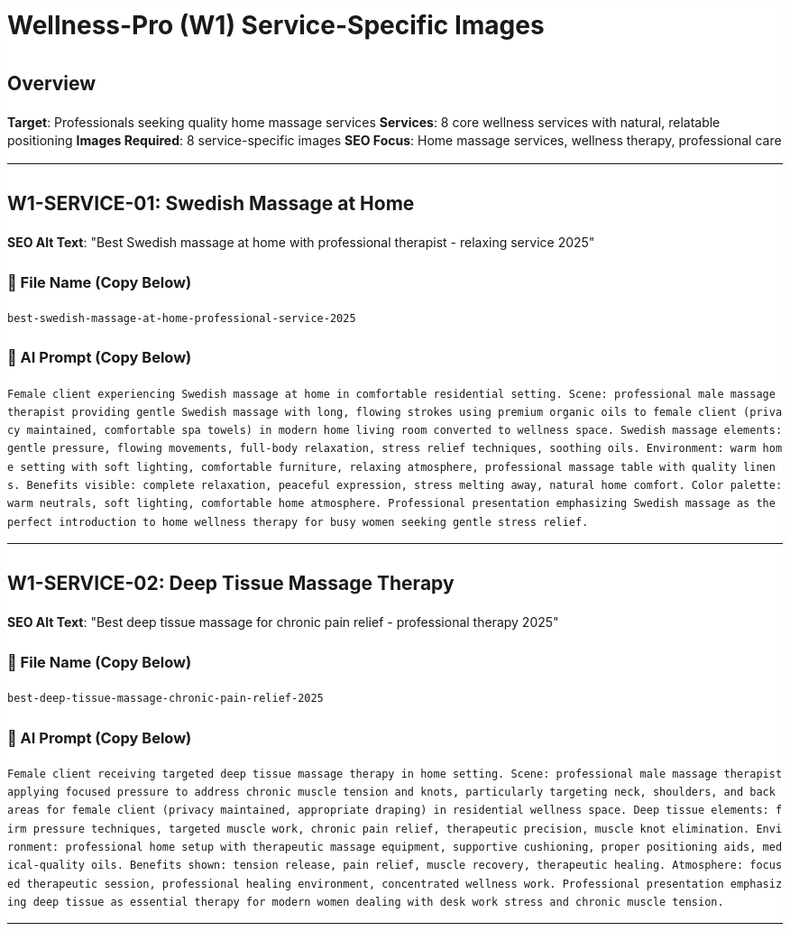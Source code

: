 # Wellness-Pro (W1) Service-Specific Images

## Overview
**Target**: Professionals seeking quality home massage services
**Services**: 8 core wellness services with natural, relatable positioning
**Images Required**: 8 service-specific images
**SEO Focus**: Home massage services, wellness therapy, professional care

---

## W1-SERVICE-01: Swedish Massage at Home

**SEO Alt Text**: "Best Swedish massage at home with professional therapist - relaxing service 2025"

### 📁 File Name (Copy Below)
```
best-swedish-massage-at-home-professional-service-2025
```

### 🎨 AI Prompt (Copy Below)
```
Female client experiencing Swedish massage at home in comfortable residential setting. Scene: professional male massage therapist providing gentle Swedish massage with long, flowing strokes using premium organic oils to female client (privacy maintained, comfortable spa towels) in modern home living room converted to wellness space. Swedish massage elements: gentle pressure, flowing movements, full-body relaxation, stress relief techniques, soothing oils. Environment: warm home setting with soft lighting, comfortable furniture, relaxing atmosphere, professional massage table with quality linens. Benefits visible: complete relaxation, peaceful expression, stress melting away, natural home comfort. Color palette: warm neutrals, soft lighting, comfortable home atmosphere. Professional presentation emphasizing Swedish massage as the perfect introduction to home wellness therapy for busy women seeking gentle stress relief.
```

---

## W1-SERVICE-02: Deep Tissue Massage Therapy

**SEO Alt Text**: "Best deep tissue massage for chronic pain relief - professional therapy 2025"

### 📁 File Name (Copy Below)
```
best-deep-tissue-massage-chronic-pain-relief-2025
```

### 🎨 AI Prompt (Copy Below)
```
Female client receiving targeted deep tissue massage therapy in home setting. Scene: professional male massage therapist applying focused pressure to address chronic muscle tension and knots, particularly targeting neck, shoulders, and back areas for female client (privacy maintained, appropriate draping) in residential wellness space. Deep tissue elements: firm pressure techniques, targeted muscle work, chronic pain relief, therapeutic precision, muscle knot elimination. Environment: professional home setup with therapeutic massage equipment, supportive cushioning, proper positioning aids, medical-quality oils. Benefits shown: tension release, pain relief, muscle recovery, therapeutic healing. Atmosphere: focused therapeutic session, professional healing environment, concentrated wellness work. Professional presentation emphasizing deep tissue as essential therapy for modern women dealing with desk work stress and chronic muscle tension.
```

---
